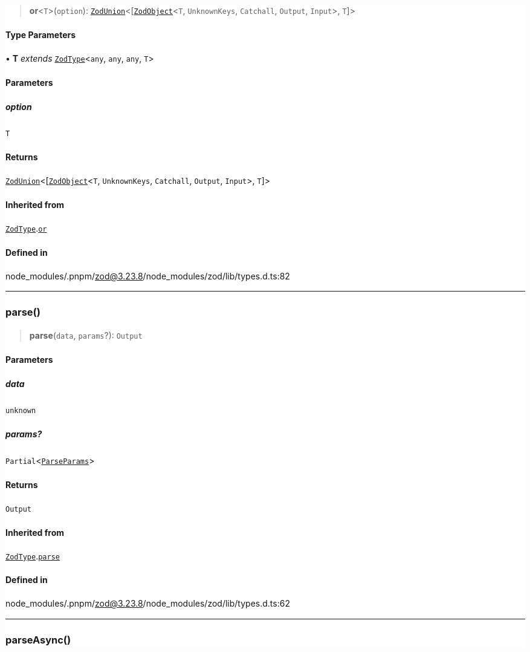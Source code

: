 > **or**\<`T`\>(`option`): [`ZodUnion`](ZodUnion.md)\<[[`ZodObject`](ZodObject.md)\<`T`, `UnknownKeys`, `Catchall`, `Output`, `Input`\>, `T`]\>

#### Type Parameters

• **T** *extends* [`ZodType`](ZodType.md)\<`any`, `any`, `any`, `T`\>

#### Parameters

##### option

`T`

#### Returns

[`ZodUnion`](ZodUnion.md)\<[[`ZodObject`](ZodObject.md)\<`T`, `UnknownKeys`, `Catchall`, `Output`, `Input`\>, `T`]\>

#### Inherited from

[`ZodType`](ZodType.md).[`or`](ZodType.md#or)

#### Defined in

node\_modules/.pnpm/zod@3.23.8/node\_modules/zod/lib/types.d.ts:82

***

### parse()

> **parse**(`data`, `params`?): `Output`

#### Parameters

##### data

`unknown`

##### params?

`Partial`\<[`ParseParams`](../type-aliases/ParseParams.md)\>

#### Returns

`Output`

#### Inherited from

[`ZodType`](ZodType.md).[`parse`](ZodType.md#parse)

#### Defined in

node\_modules/.pnpm/zod@3.23.8/node\_modules/zod/lib/types.d.ts:62

***

### parseAsync()
